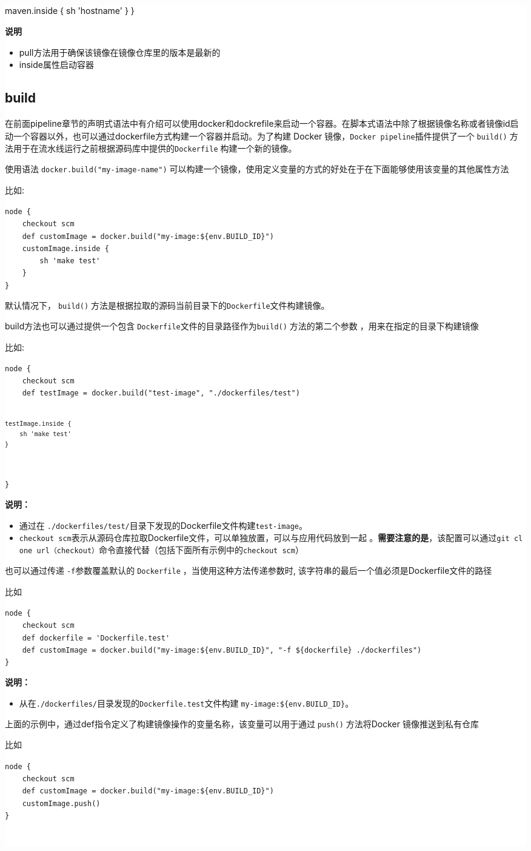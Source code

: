   maven.inside {
    sh 'hostname'
  }
}
</code></pre>
<p><strong>说明</strong></p>
<ul>
<li>pull方法用于确保该镜像在镜像仓库里的版本是最新的</li>
<li>inside属性启动容器</li>
</ul>
<h2 id="build">build</h2>
<p>在前面pipeline章节的声明式语法中有介绍可以使用docker和dockrefile来启动一个容器。在脚本式语法中除了根据镜像名称或者镜像id启动一个容器以外，也可以通过dockerfile方式构建一个容器并启动。为了构建 Docker 镜像，<code>Docker pipeline</code>插件提供了一个 <code>build()</code> 方法用于在流水线运行之前根据源码库中提供的<code>Dockerfile</code> 构建一个新的镜像。</p>
<p>使用语法 <code>docker.build("my-image-name")</code> 可以构建一个镜像，使用定义变量的方式的好处在于在下面能够使用该变量的其他属性方法</p>
<p>比如:</p>
<pre><code>node {
    checkout scm
    def customImage = docker.build("my-image:${env.BUILD_ID}")
    customImage.inside {
        sh 'make test'
    }
}
</code></pre>
<p>默认情况下， <code>build()</code> 方法是根据拉取的源码当前目录下的<code>Dockerfile</code>文件构建镜像。</p>
<p>build方法也可以通过提供一个包含 <code>Dockerfile</code>文件的目录路径作为<code>build()</code> 方法的第二个参数 ，用来在指定的目录下构建镜像</p>
<p>比如:</p>
<pre><code>node {
    checkout scm
    def testImage = docker.build("test-image", "./dockerfiles/test") 

    testImage.inside {
        sh 'make test'
    }
}
</code></pre>
<p><strong>说明：</strong></p>
<ul>
<li>通过在 <code>./dockerfiles/test/</code>目录下发现的Dockerfile文件构建<code>test-image</code>。</li>
<li><code>checkout scm</code>表示从源码仓库拉取Dockerfile文件，可以单独放置，可以与应用代码放到一起 。<strong>需要注意的是</strong>，该配置可以通过<code>git clone url（checkout）</code>命令直接代替（包括下面所有示例中的<code>checkout scm</code>）</li>
</ul>
<p>也可以通过传递 <code>-f</code>参数覆盖默认的 <code>Dockerfile</code> ，当使用这种方法传递参数时, 该字符串的最后一个值必须是Dockerfile文件的路径</p>
<p>比如</p>
<pre><code>node {
    checkout scm
    def dockerfile = 'Dockerfile.test'
    def customImage = docker.build("my-image:${env.BUILD_ID}", "-f ${dockerfile} ./dockerfiles") 
}
</code></pre>
<p><strong>说明：</strong></p>
<ul>
<li>从在<code>./dockerfiles/</code>目录发现的<code>Dockerfile.test</code>文件构建 <code>my-image:${env.BUILD_ID}</code>。</li>
</ul>
<p>上面的示例中，通过def指令定义了构建镜像操作的变量名称，该变量可以用于通过 <code>push()</code> 方法将Docker 镜像推送到私有仓库</p>
<p>比如</p>
<pre><code>node {
    checkout scm
    def customImage = docker.build("my-image:${env.BUILD_ID}")
    customImage.push()
}